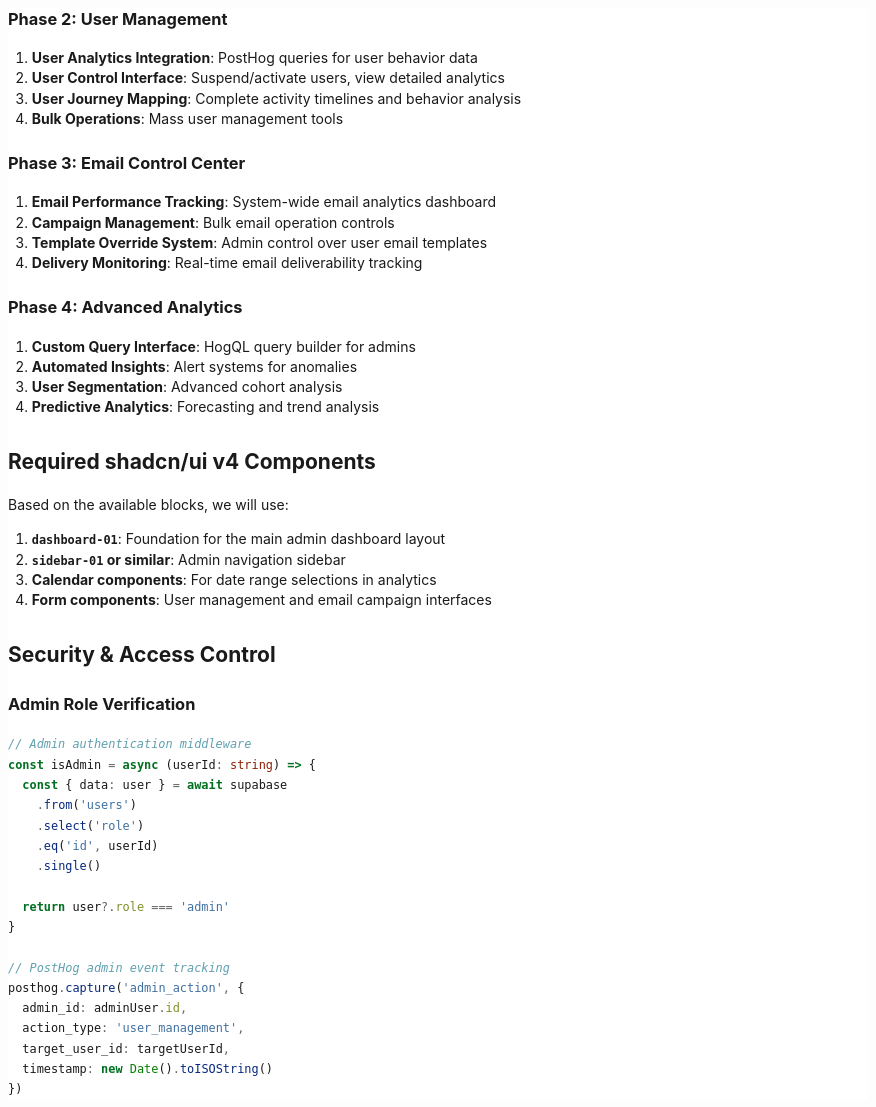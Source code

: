 ### Phase 2: User Management
1. **User Analytics Integration**: PostHog queries for user behavior data
2. **User Control Interface**: Suspend/activate users, view detailed analytics
3. **User Journey Mapping**: Complete activity timelines and behavior analysis
4. **Bulk Operations**: Mass user management tools

### Phase 3: Email Control Center  
1. **Email Performance Tracking**: System-wide email analytics dashboard
2. **Campaign Management**: Bulk email operation controls
3. **Template Override System**: Admin control over user email templates
4. **Delivery Monitoring**: Real-time email deliverability tracking

### Phase 4: Advanced Analytics
1. **Custom Query Interface**: HogQL query builder for admins
2. **Automated Insights**: Alert systems for anomalies
3. **User Segmentation**: Advanced cohort analysis
4. **Predictive Analytics**: Forecasting and trend analysis

## Required shadcn/ui v4 Components

Based on the available blocks, we will use:

1. **`dashboard-01`**: Foundation for the main admin dashboard layout
2. **`sidebar-01` or similar**: Admin navigation sidebar
3. **Calendar components**: For date range selections in analytics
4. **Form components**: User management and email campaign interfaces

## Security & Access Control

### Admin Role Verification
```typescript
// Admin authentication middleware
const isAdmin = async (userId: string) => {
  const { data: user } = await supabase
    .from('users')
    .select('role')
    .eq('id', userId)
    .single()
  
  return user?.role === 'admin'
}

// PostHog admin event tracking
posthog.capture('admin_action', {
  admin_id: adminUser.id,
  action_type: 'user_management',
  target_user_id: targetUserId,
  timestamp: new Date().toISOString()
})
```
